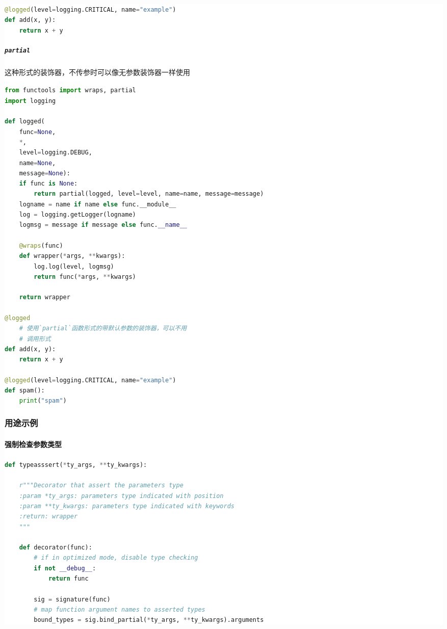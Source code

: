 ```python
@logged(level=logging.CRITICAL, name="example")
def add(x, y):
	return x + y
```

#####	`partial`

这种形式的装饰器，不传参时可以像无参数装饰器一样使用

```python
from functools import wraps, partial
import logging

def logged(
	func=None,
	*,
	level=logging.DEBUG,
	name=None,
	message=None):
	if func is None:
		return partial(logged, level=level, name=name, message=message)
	logname = name if name else func.__module__
	log = logging.getLogger(logname)
	logmsg = message if message else func.__name__

	@wraps(func)
	def wrapper(*args, **kwargs):
		log.log(level, logmsg)
		return func(*args, **kwargs)

	return wrapper

@logged
	# 使用`partial`函数形式的带默认参数的装饰器，可以不用
	# 调用形式
def add(x, y):
	return x + y

@logged(level=logging.CRITICAL, name="example")
def spam():
	print("spam")
```

###	用途示例

####	强制检查参数类型

```python
def typeasssert(*ty_args, **ty_kwargs):

    r"""Decorator that assert the parameters type
    :param *ty_args: parameters type indicated with position
    :param **ty_kwargs: parameters type indicated with keywords
    :return: wrapper
    """

    def decorator(func):
        # if in optimized mode, disable type checking
        if not __debug__:
            return func

        sig = signature(func)
        # map function argument names to asserted types
        bound_types = sig.bind_partial(*ty_args, **ty_kwargs).arguments

```